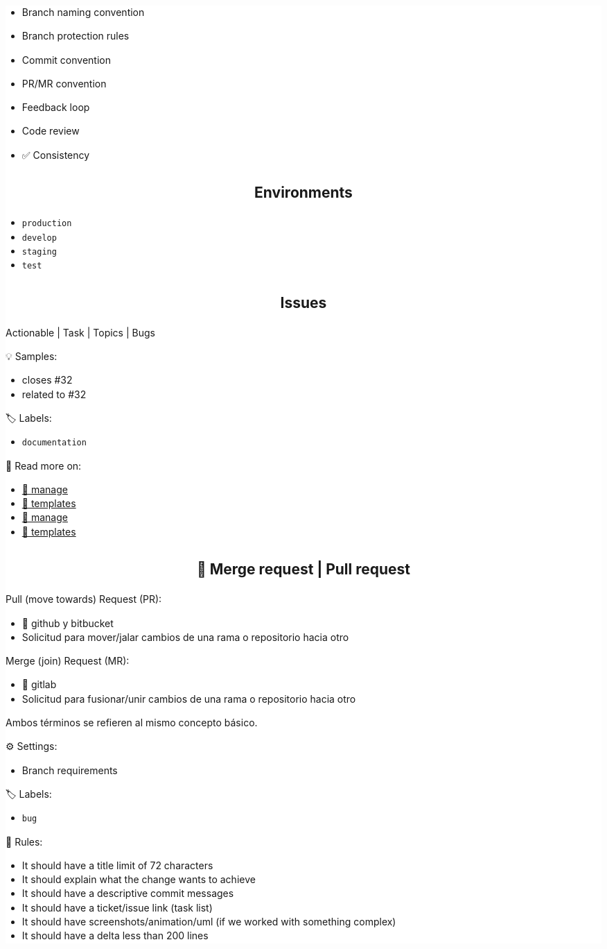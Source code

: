 - Branch naming convention
- Branch protection rules
- Commit convention
- PR/MR convention

- Feedback loop
- Code review

- ✅ Consistency

<h2 align="center">Environments</h2>

- `production`
- `develop`
- `staging`
- `test`

<h2 align="center">Issues</h2>

Actionable | Task | Topics | Bugs

💡 Samples:
- closes #32
- related to #32

🏷 Labels:

- `documentation`

🔗 Read more on:
- [🦊 manage](https://docs.gitlab.com/ee/user/project/issues/managing_issues.html#default-closing-pattern)
- [🦊 templates](https://docs.gitlab.com/ee/user/project/description_templates.html)
- [🐙 manage](https://docs.github.com/en/issues/tracking-your-work-with-issues/linking-a-pull-request-to-an-issue#linking-a-pull-request-to-an-issue-using-a-keyword)
- [🐙 templates](https://docs.github.com/en/communities/using-templates-to-encourage-useful-issues-and-pull-requests/configuring-issue-templates-for-your-repositoryd)

<h2 align="center">🤝 Merge request | Pull request</h2>

Pull (move towards) Request (PR): 
  - 🐙 github y bitbucket
  - Solicitud para mover/jalar cambios de una rama o repositorio hacia otro

Merge (join) Request (MR):
  - 🦊 gitlab
  - Solicitud para fusionar/unir cambios de una rama o repositorio hacia otro

Ambos términos se refieren al mismo concepto básico.

⚙ Settings:

- Branch requirements

🏷 Labels:

- `bug`

📏 Rules:
- It should have a title limit of 72 characters
- It should explain what the change wants to achieve
- It should have a descriptive commit messages
- It should have a ticket/issue link (task list)
- It should have screenshots/animation/uml (if we worked with something complex)
- It should have a delta less than 200 lines
